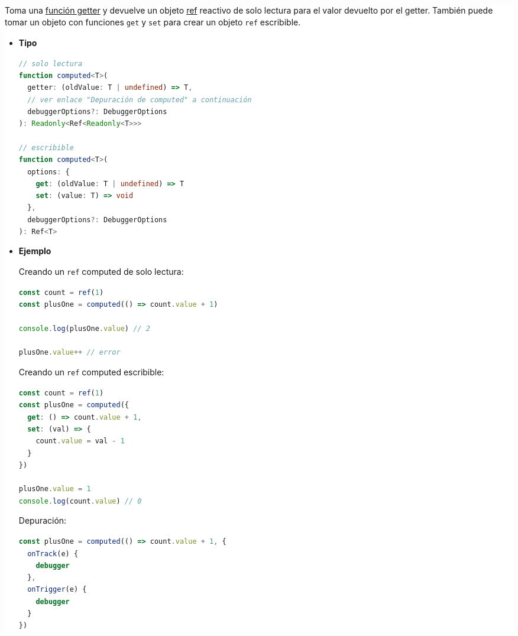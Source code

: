 Toma una [función getter](https://developer.mozilla.org/en-US/docs/Web/JavaScript/Reference/Functions/get#description) y devuelve un objeto [ref](#ref) reactivo de solo lectura para el valor devuelto por el getter. También puede tomar un objeto con funciones `get` y `set` para crear un objeto `ref` escribible.

- **Tipo**

  ```ts
  // solo lectura
  function computed<T>(
    getter: (oldValue: T | undefined) => T,
    // ver enlace "Depuración de computed" a continuación
    debuggerOptions?: DebuggerOptions
  ): Readonly<Ref<Readonly<T>>>

  // escribible
  function computed<T>(
    options: {
      get: (oldValue: T | undefined) => T
      set: (value: T) => void
    },
    debuggerOptions?: DebuggerOptions
  ): Ref<T>
  ```

- **Ejemplo**

  Creando un `ref` computed de solo lectura:

  ```js
  const count = ref(1)
  const plusOne = computed(() => count.value + 1)

  console.log(plusOne.value) // 2

  plusOne.value++ // error
  ```

  Creando un `ref` computed escribible:

  ```js
  const count = ref(1)
  const plusOne = computed({
    get: () => count.value + 1,
    set: (val) => {
      count.value = val - 1
    }
  })

  plusOne.value = 1
  console.log(count.value) // 0
  ```

  Depuración:

  ```js
  const plusOne = computed(() => count.value + 1, {
    onTrack(e) {
      debugger
    },
    onTrigger(e) {
      debugger
    }
  })
  ```
